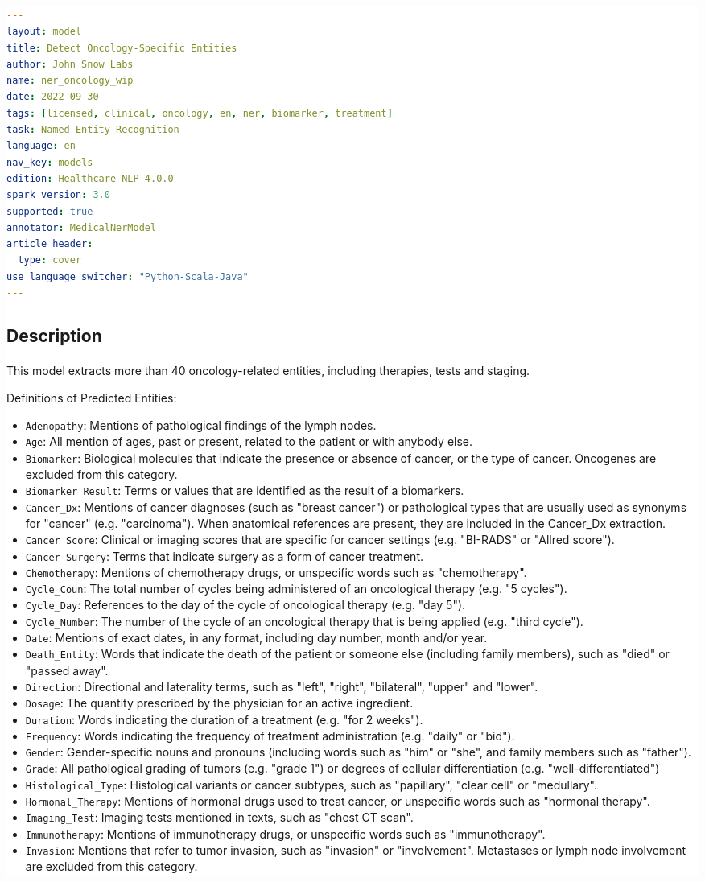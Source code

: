 ```yaml
---
layout: model
title: Detect Oncology-Specific Entities
author: John Snow Labs
name: ner_oncology_wip
date: 2022-09-30
tags: [licensed, clinical, oncology, en, ner, biomarker, treatment]
task: Named Entity Recognition
language: en
nav_key: models
edition: Healthcare NLP 4.0.0
spark_version: 3.0
supported: true
annotator: MedicalNerModel
article_header:
  type: cover
use_language_switcher: "Python-Scala-Java"
---
```


## Description

This model extracts more than 40 oncology-related entities, including therapies, tests and staging.

Definitions of Predicted Entities:

- `Adenopathy`: Mentions of pathological findings of the lymph nodes.
- `Age`: All mention of ages, past or present, related to the patient or with anybody else.
- `Biomarker`: Biological molecules that indicate the presence or absence of cancer, or the type of cancer. Oncogenes are excluded from this category.
- `Biomarker_Result`: Terms or values that are identified as the result of a biomarkers.
- `Cancer_Dx`: Mentions of cancer diagnoses (such as "breast cancer") or pathological types that are usually used as synonyms for "cancer" (e.g. "carcinoma"). When anatomical references are present, they are included in the Cancer_Dx extraction.
- `Cancer_Score`: Clinical or imaging scores that are specific for cancer settings (e.g. "BI-RADS" or "Allred score").
- `Cancer_Surgery`: Terms that indicate surgery as a form of cancer treatment.
- `Chemotherapy`: Mentions of chemotherapy drugs, or unspecific words such as "chemotherapy".
- `Cycle_Coun`: The total number of cycles being administered of an oncological therapy (e.g. "5 cycles"). 
- `Cycle_Day`: References to the day of the cycle of oncological therapy (e.g. "day 5").
- `Cycle_Number`: The number of the cycle of an oncological therapy that is being applied (e.g. "third cycle").
- `Date`: Mentions of exact dates, in any format, including day number, month and/or year.
- `Death_Entity`: Words that indicate the death of the patient or someone else (including family members), such as "died" or "passed away".
- `Direction`: Directional and laterality terms, such as "left", "right", "bilateral", "upper" and "lower".
- `Dosage`: The quantity prescribed by the physician for an active ingredient.
- `Duration`: Words indicating the duration of a treatment (e.g. "for 2 weeks").
- `Frequency`: Words indicating the frequency of treatment administration (e.g. "daily" or "bid").
- `Gender`: Gender-specific nouns and pronouns (including words such as "him" or "she", and family members such as "father").
- `Grade`: All pathological grading of tumors (e.g. "grade 1") or degrees of cellular differentiation (e.g. "well-differentiated")
- `Histological_Type`: Histological variants or cancer subtypes, such as "papillary", "clear cell" or "medullary". 
- `Hormonal_Therapy`: Mentions of hormonal drugs used to treat cancer, or unspecific words such as "hormonal therapy".
- `Imaging_Test`: Imaging tests mentioned in texts, such as "chest CT scan".
- `Immunotherapy`: Mentions of immunotherapy drugs, or unspecific words such as "immunotherapy".
- `Invasion`: Mentions that refer to tumor invasion, such as "invasion" or "involvement". Metastases or lymph node involvement are excluded from this category.